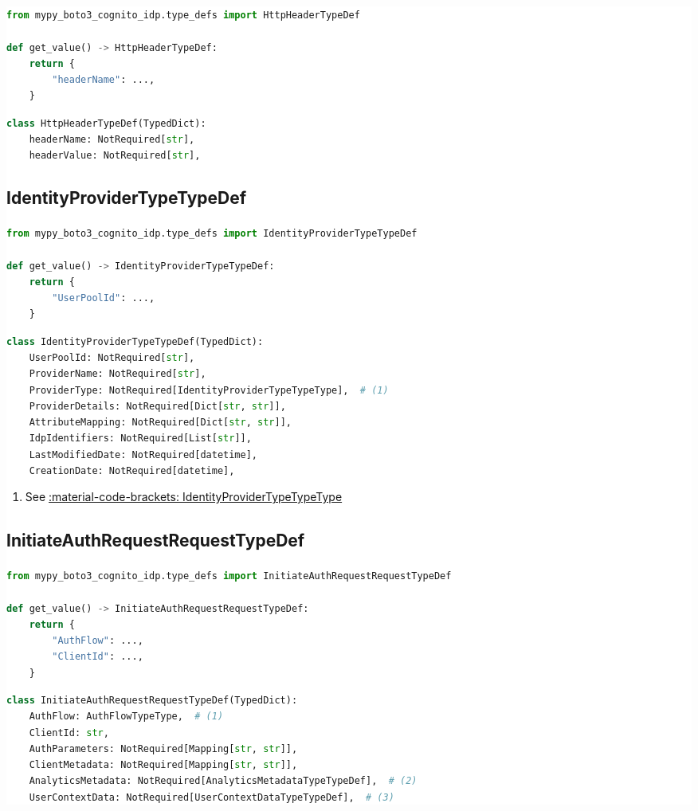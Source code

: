 ```python title="Usage Example"
from mypy_boto3_cognito_idp.type_defs import HttpHeaderTypeDef

def get_value() -> HttpHeaderTypeDef:
    return {
        "headerName": ...,
    }
```

```python title="Definition"
class HttpHeaderTypeDef(TypedDict):
    headerName: NotRequired[str],
    headerValue: NotRequired[str],
```

## IdentityProviderTypeTypeDef

```python title="Usage Example"
from mypy_boto3_cognito_idp.type_defs import IdentityProviderTypeTypeDef

def get_value() -> IdentityProviderTypeTypeDef:
    return {
        "UserPoolId": ...,
    }
```

```python title="Definition"
class IdentityProviderTypeTypeDef(TypedDict):
    UserPoolId: NotRequired[str],
    ProviderName: NotRequired[str],
    ProviderType: NotRequired[IdentityProviderTypeTypeType],  # (1)
    ProviderDetails: NotRequired[Dict[str, str]],
    AttributeMapping: NotRequired[Dict[str, str]],
    IdpIdentifiers: NotRequired[List[str]],
    LastModifiedDate: NotRequired[datetime],
    CreationDate: NotRequired[datetime],
```

1. See [:material-code-brackets: IdentityProviderTypeTypeType](./literals.md#identityprovidertypetypetype) 
## InitiateAuthRequestRequestTypeDef

```python title="Usage Example"
from mypy_boto3_cognito_idp.type_defs import InitiateAuthRequestRequestTypeDef

def get_value() -> InitiateAuthRequestRequestTypeDef:
    return {
        "AuthFlow": ...,
        "ClientId": ...,
    }
```

```python title="Definition"
class InitiateAuthRequestRequestTypeDef(TypedDict):
    AuthFlow: AuthFlowTypeType,  # (1)
    ClientId: str,
    AuthParameters: NotRequired[Mapping[str, str]],
    ClientMetadata: NotRequired[Mapping[str, str]],
    AnalyticsMetadata: NotRequired[AnalyticsMetadataTypeTypeDef],  # (2)
    UserContextData: NotRequired[UserContextDataTypeTypeDef],  # (3)
```
